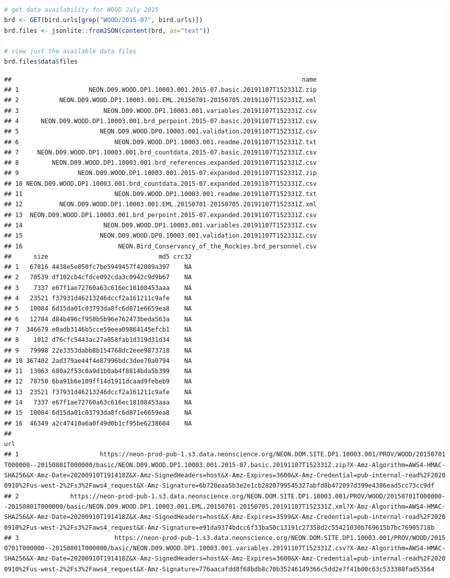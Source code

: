
```r
# get data availability for WOOD July 2015
brd <- GET(bird.urls[grep("WOOD/2015-07", bird.urls)])
brd.files <- jsonlite::fromJSON(content(brd, as="text"))

# view just the available data files 
brd.files$data$files
```

```
##                                                                               name
## 1                   NEON.D09.WOOD.DP1.10003.001.2015-07.basic.20191107T152331Z.zip
## 2           NEON.D09.WOOD.DP1.10003.001.EML.20150701-20150705.20191107T152331Z.xml
## 3                       NEON.D09.WOOD.DP1.10003.001.variables.20191107T152331Z.csv
## 4      NEON.D09.WOOD.DP1.10003.001.brd_perpoint.2015-07.basic.20191107T152331Z.csv
## 5                      NEON.D09.WOOD.DP0.10003.001.validation.20191107T152331Z.csv
## 6                          NEON.D09.WOOD.DP1.10003.001.readme.20191107T152331Z.txt
## 7     NEON.D09.WOOD.DP1.10003.001.brd_countdata.2015-07.basic.20191107T152331Z.csv
## 8         NEON.D09.WOOD.DP1.10003.001.brd_references.expanded.20191107T152331Z.csv
## 9                NEON.D09.WOOD.DP1.10003.001.2015-07.expanded.20191107T152331Z.zip
## 10 NEON.D09.WOOD.DP1.10003.001.brd_countdata.2015-07.expanded.20191107T152331Z.csv
## 11                         NEON.D09.WOOD.DP1.10003.001.readme.20191107T152331Z.txt
## 12          NEON.D09.WOOD.DP1.10003.001.EML.20150701-20150705.20191107T152331Z.xml
## 13  NEON.D09.WOOD.DP1.10003.001.brd_perpoint.2015-07.expanded.20191107T152331Z.csv
## 14                      NEON.D09.WOOD.DP1.10003.001.variables.20191107T152331Z.csv
## 15                     NEON.D09.WOOD.DP0.10003.001.validation.20191107T152331Z.csv
## 16                          NEON.Bird_Conservancy_of_the_Rockies.brd_personnel.csv
##      size                              md5 crc32
## 1   67816 4438e5e050fc7be5949457f42089a397    NA
## 2   70539 df102cb4cfdce092cda3c0942c9d9b67    NA
## 3    7337 e67f1ae72760a63c616ec18108453aaa    NA
## 4   23521 f37931d46213246dccf2a161211c9afe    NA
## 5   10084 6d15da01c03793da8fc6d871e6659ea8    NA
## 6   12784 d84b496cf950b5b96e762473beda563a    NA
## 7  346679 e0adb3146b5cce59eea09864145efcb1    NA
## 8    1012 d76cfc5443ac27a058fab1d319d31d34    NA
## 9   79998 22e3353dabb8b154768dc2eee9873718    NA
## 10 367402 2ad379ae44f4e87996bdc3dee70a0794    NA
## 11  13063 680a2f53c0a9d1b0ab4f8814bda5b399    NA
## 12  78750 6ba91b6e109ff14d1911dcaad9febeb9    NA
## 13  23521 f37931d46213246dccf2a161211c9afe    NA
## 14   7337 e67f1ae72760a63c616ec18108453aaa    NA
## 15  10084 6d15da01c03793da8fc6d871e6659ea8    NA
## 16  46349 a2c47410a6a0f49d0b1cf95be6238604    NA
##                                                                                                                                                                                                                                                                                                                                                                                                                                                                                        url
## 1                      https://neon-prod-pub-1.s3.data.neonscience.org/NEON.DOM.SITE.DP1.10003.001/PROV/WOOD/20150701T000000--20150801T000000/basic/NEON.D09.WOOD.DP1.10003.001.2015-07.basic.20191107T152331Z.zip?X-Amz-Algorithm=AWS4-HMAC-SHA256&X-Amz-Date=20200910T191418Z&X-Amz-SignedHeaders=host&X-Amz-Expires=3600&X-Amz-Credential=pub-internal-read%2F20200910%2Fus-west-2%2Fs3%2Faws4_request&X-Amz-Signature=6b720eaa5b3e2e1cb2820799545327abfd8b472097d399e4386ead5cc73cc9df
## 2              https://neon-prod-pub-1.s3.data.neonscience.org/NEON.DOM.SITE.DP1.10003.001/PROV/WOOD/20150701T000000--20150801T000000/basic/NEON.D09.WOOD.DP1.10003.001.EML.20150701-20150705.20191107T152331Z.xml?X-Amz-Algorithm=AWS4-HMAC-SHA256&X-Amz-Date=20200910T191418Z&X-Amz-SignedHeaders=host&X-Amz-Expires=3599&X-Amz-Credential=pub-internal-read%2F20200910%2Fus-west-2%2Fs3%2Faws4_request&X-Amz-Signature=e91da9374bdcc6f33ba50c13191c27358d2c55421030b769615b7bc76905718b
## 3                          https://neon-prod-pub-1.s3.data.neonscience.org/NEON.DOM.SITE.DP1.10003.001/PROV/WOOD/20150701T000000--20150801T000000/basic/NEON.D09.WOOD.DP1.10003.001.variables.20191107T152331Z.csv?X-Amz-Algorithm=AWS4-HMAC-SHA256&X-Amz-Date=20200910T191418Z&X-Amz-SignedHeaders=host&X-Amz-Expires=3600&X-Amz-Credential=pub-internal-read%2F20200910%2Fus-west-2%2Fs3%2Faws4_request&X-Amz-Signature=776aacafdd8f68bdb8c70b35246149366c5dd2e7f41b00c63c533388fad53564
```